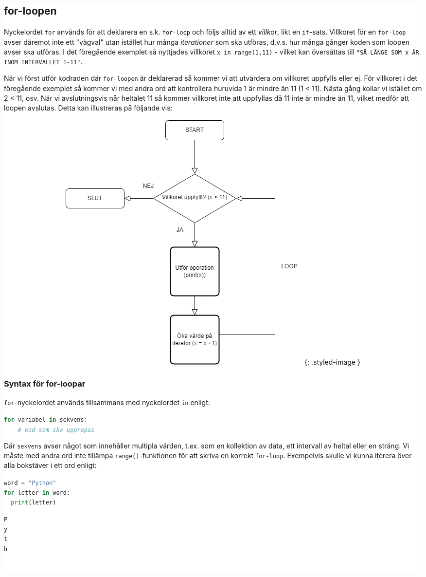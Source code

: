 ## for-loopen
Nyckelordet `for` används för att deklarera en s.k. `for-loop` och följs alltid av ett _villkor_, likt en `if`-sats. Villkoret för en `for-loop` avser däremot inte ett "vägval" utan istället hur många _iterationer_ som ska utföras, d.v.s. hur många gånger koden som loopen avser ska utföras. I det föregående exemplet så nyttjades villkoret `x in range(1,11)` - vilket kan översättas till `"SÅ LÄNGE SOM x ÄR INOM INTERVALLET 1-11"`.

När vi först utför kodraden där `for-loopen` är deklarerad så kommer vi att utvärdera om villkoret uppfylls eller ej. För villkoret i det föregående exemplet så kommer vi med andra ord att kontrollera huruvida 1 är mindre än 11 (1 < 11). Nästa gång kollar vi istället om 2 < 11, osv. När vi avslutningsvis når heltalet 11 så kommer villkoret inte att uppfyllas då 11 inte är mindre än 11, vilket medför att loopen avslutas. Detta kan illustreras på följande vis:

<div align="center">

![for-loop](../assets/images/for-loop2.png){: .styled-image }
</div>

### Syntax för for-loopar
`for`-nyckelordet används tillsammans med nyckelordet `in` enligt:
```python
for variabel in sekvens:
    # kod som ska upprepas
```

Där `sekvens` avser något som innehåller multipla värden, t.ex. som en kollektion av data, ett intervall av heltal eller en sträng. Vi måste med andra ord inte tillämpa `range()`-funktionen för att skriva en korrekt `for-loop`. Exempelvis skulle vi kunna iterera över alla bokstäver i ett ord enligt:
```python
word = "Python"
for letter in word:
  print(letter)
```
<div class="code-example" markdown="1">
<pre><code>P
y
t
h